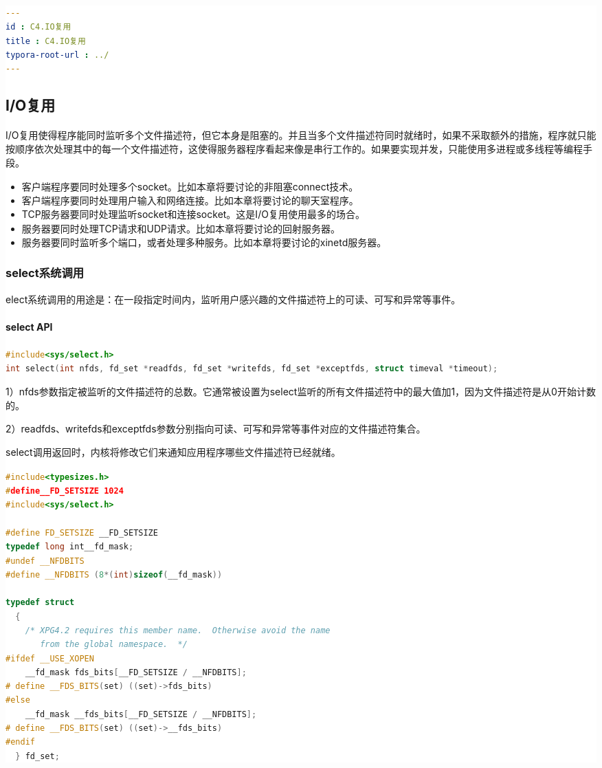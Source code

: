 ```yaml
---
id : C4.IO复用
title : C4.IO复用
typora-root-url : ../
---
```


##  I/O复用

I/O复用使得程序能同时监听多个文件描述符，但它本身是阻塞的。并且当多个文件描述符同时就绪时，如果不采取额外的措施，程序就只能按顺序依次处理其中的每一个文件描述符，这使得服务器程序看起来像是串行工作的。如果要实现并发，只能使用多进程或多线程等编程手段。

- 客户端程序要同时处理多个socket。比如本章将要讨论的非阻塞connect技术。
- 客户端程序要同时处理用户输入和网络连接。比如本章将要讨论的聊天室程序。
- TCP服务器要同时处理监听socket和连接socket。这是I/O复用使用最多的场合。
- 服务器要同时处理TCP请求和UDP请求。比如本章将要讨论的回射服务器。
- 服务器要同时监听多个端口，或者处理多种服务。比如本章将要讨论的xinetd服务器。

### select系统调用

elect系统调用的用途是：在一段指定时间内，监听用户感兴趣的文件描述符上的可读、可写和异常等事件。

#### select API

```cpp
#include<sys/select.h>
int select(int nfds, fd_set *readfds, fd_set *writefds, fd_set *exceptfds, struct timeval *timeout);

```

1）nfds参数指定被监听的文件描述符的总数。它通常被设置为select监听的所有文件描述符中的最大值加1，因为文件描述符是从0开始计数的。

2）readfds、writefds和exceptfds参数分别指向可读、可写和异常等事件对应的文件描述符集合。

select调用返回时，内核将修改它们来通知应用程序哪些文件描述符已经就绪。

```cpp
#include<typesizes.h>
#define__FD_SETSIZE 1024
#include<sys/select.h>

#define FD_SETSIZE __FD_SETSIZE
typedef long int__fd_mask;
#undef __NFDBITS
#define __NFDBITS (8*(int)sizeof(__fd_mask))

typedef struct
  {
    /* XPG4.2 requires this member name.  Otherwise avoid the name
       from the global namespace.  */
#ifdef __USE_XOPEN
    __fd_mask fds_bits[__FD_SETSIZE / __NFDBITS];
# define __FDS_BITS(set) ((set)->fds_bits)
#else
    __fd_mask __fds_bits[__FD_SETSIZE / __NFDBITS];
# define __FDS_BITS(set) ((set)->__fds_bits)
#endif
  } fd_set;

```
